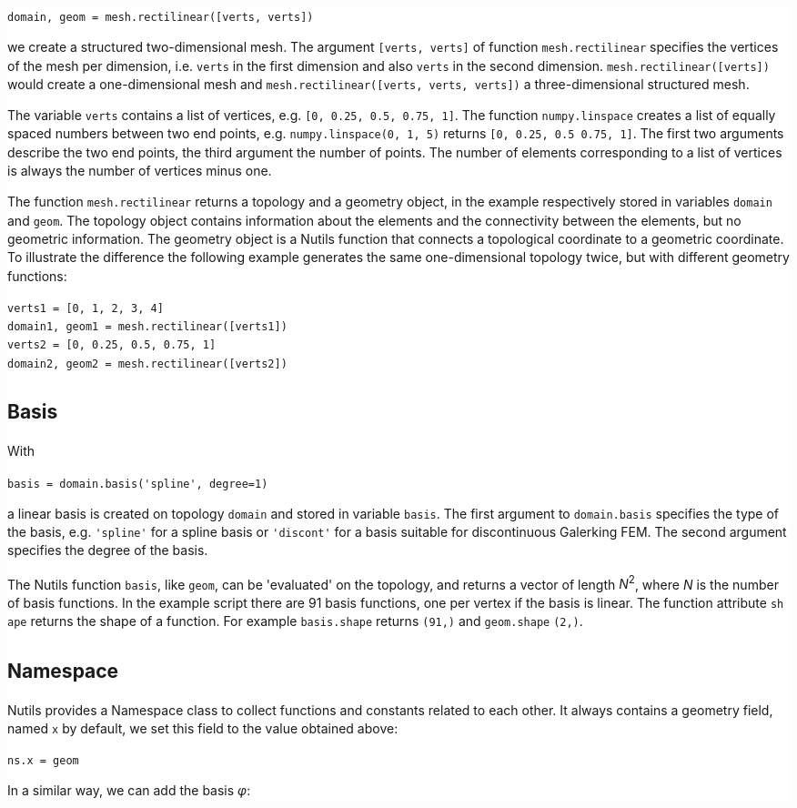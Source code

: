     domain, geom = mesh.rectilinear([verts, verts])

we create a structured two-dimensional mesh.  The argument `[verts, verts]` of
function `mesh.rectilinear` specifies the vertices of the mesh per dimension,
i.e. `verts` in the first dimension and also `verts` in the second dimension.
`mesh.rectilinear([verts])` would create a one-dimensional mesh and
`mesh.rectilinear([verts, verts, verts])` a three-dimensional structured mesh.

The variable `verts` contains a list of vertices, e.g. `[0, 0.25, 0.5, 0.75,
1]`.  The function `numpy.linspace` creates a list of equally spaced numbers
between two end points, e.g. `numpy.linspace(0, 1, 5)` returns `[0, 0.25, 0.5
0.75, 1]`.  The first two arguments describe the two end points, the third
argument the number of points.  The number of elements corresponding to a list
of vertices is always the number of vertices minus one.

The function `mesh.rectilinear` returns a topology and a geometry object, in
the example respectively stored in variables `domain` and `geom`.  The topology
object contains information about the elements and the connectivity between the
elements, but no geometric information.  The geometry object is a Nutils
function that connects a topological coordinate to a geometric coordinate.  To
illustrate the difference the following example generates the same
one-dimensional topology twice, but with different geometry functions:

    verts1 = [0, 1, 2, 3, 4]
    domain1, geom1 = mesh.rectilinear([verts1])
    verts2 = [0, 0.25, 0.5, 0.75, 1]
    domain2, geom2 = mesh.rectilinear([verts2])

Basis
-----

With

    basis = domain.basis('spline', degree=1)

a linear basis is created on topology `domain` and stored in variable `basis`.
The first argument to `domain.basis` specifies the type of the basis, e.g.
`'spline'` for a spline basis or `'discont'` for a basis suitable for
discontinuous Galerking FEM.  The second argument specifies the degree of the
basis.

The Nutils function `basis`, like `geom`, can be 'evaluated' on the topology,
and returns a vector of length $N^2$, where $N$ is the number of basis
functions.  In the example script there are 91 basis functions, one per vertex
if the basis is linear.  The function attribute `shape` returns the shape of a
function.  For example `basis.shape` returns `(91,)` and `geom.shape` `(2,)`.

Namespace
---------

Nutils provides a Namespace class to collect functions and constants related to
each other. It always contains a geometry field, named `x` by default, we set
this field to the value obtained above:

    ns.x = geom

In a similar way, we can add the basis $φ$:


[Nutils]: http://www.nutils.org/
[Python tutorial]: https://docs.python.org/3/tutorial/index.html
[Einstein notation]: https://en.wikipedia.org/wiki/Einstein_notation
[Laplace's equation]: https://en.wikipedia.org/wiki/Laplace%27s_equation
[python packages]: https://docs.python.org/3/tutorial/modules.html#packages
[ILU]: https://en.wikipedia.org/wiki/Incomplete_LU_factorization
[keyword argument]: https://docs.python.org/3/tutorial/controlflow.html#keyword-arguments
[heat equation]: https://en.wikipedia.org/wiki/Heat_equation
[Crank–Nicolson]: https://en.wikipedia.org/wiki/Crank%E2%80%93Nicolson_method
[linear elasticity]: https://en.wikipedia.org/wiki/Linear_elasticity
[Spyder]: https://github.com/spyder-ide/spyder/
[WinPython]: http://winpython.github.io/
[register WinPython to Windows]: https://github.com/winpython/winpython/wiki/Installation#registration
[nutils-by-example repository]: https://github.com/joostvanzwieten/nutils-by-example
[nutils-by-example.zip]: https://github.com/joostvanzwieten/nutils-by-example/archive/master.zip